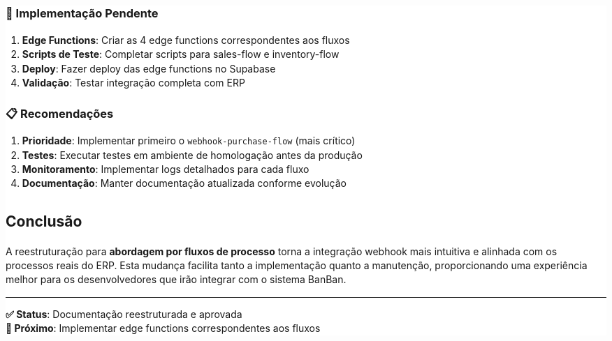 ### 🔄 Implementação Pendente
1. **Edge Functions**: Criar as 4 edge functions correspondentes aos fluxos
2. **Scripts de Teste**: Completar scripts para sales-flow e inventory-flow
3. **Deploy**: Fazer deploy das edge functions no Supabase
4. **Validação**: Testar integração completa com ERP

### 📋 Recomendações
1. **Prioridade**: Implementar primeiro o `webhook-purchase-flow` (mais crítico)
2. **Testes**: Executar testes em ambiente de homologação antes da produção
3. **Monitoramento**: Implementar logs detalhados para cada fluxo
4. **Documentação**: Manter documentação atualizada conforme evolução

## Conclusão

A reestruturação para **abordagem por fluxos de processo** torna a integração webhook mais intuitiva e alinhada com os processos reais do ERP. Esta mudança facilita tanto a implementação quanto a manutenção, proporcionando uma experiência melhor para os desenvolvedores que irão integrar com o sistema BanBan.

---

**✅ Status**: Documentação reestruturada e aprovada  
**🎯 Próximo**: Implementar edge functions correspondentes aos fluxos 